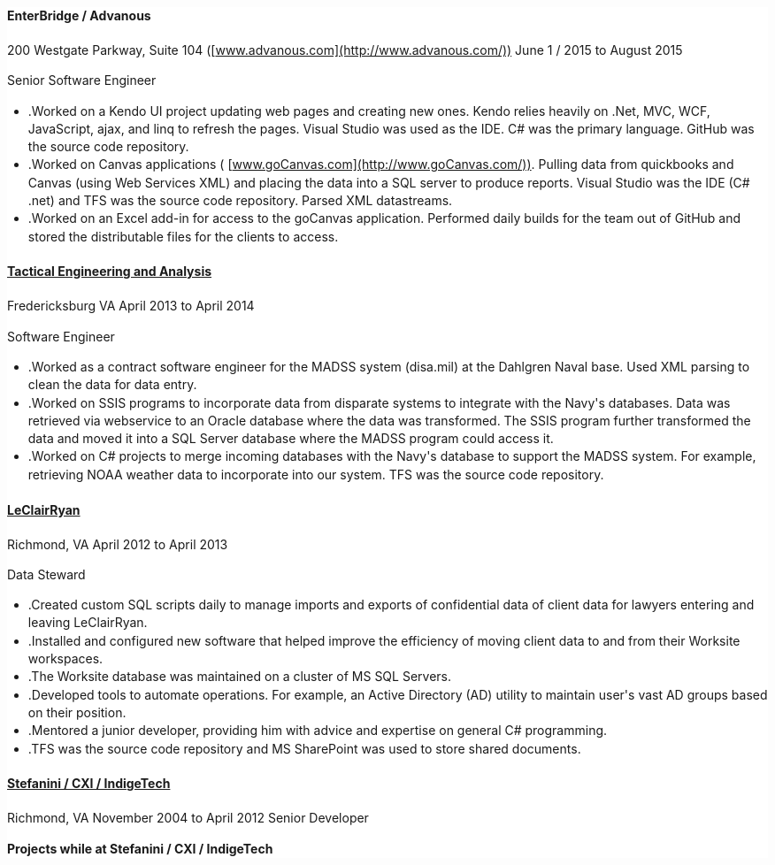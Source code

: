 #### EnterBridge / Advanous
200 Westgate Parkway, Suite 104 ([www.advanous.com](http://www.advanous.com/))
June 1 / 2015 to August 2015

Senior Software Engineer
- .Worked on a Kendo UI project updating web pages and creating new ones.  Kendo relies heavily on .Net, MVC, WCF, JavaScript, ajax, and linq to refresh the pages.  Visual Studio was used as the IDE.  C# was the primary language. GitHub was the source code repository.
- .Worked on Canvas applications ( [www.goCanvas.com](http://www.goCanvas.com/)).  Pulling data from quickbooks and Canvas (using Web Services XML) and placing the data into a SQL server to produce reports. Visual Studio was the IDE (C# .net) and TFS was the source code repository. Parsed XML datastreams.
- .Worked on an Excel add-in for access to the goCanvas application.  Performed daily builds for the team out of GitHub and stored the distributable files for the clients to access.

#### [**Tactical Engineering and Analysis**](http://www.tac-eng.com/)
Fredericksburg VA
April 2013 to April 2014

Software Engineer
- .Worked as a contract software engineer for the MADSS system (disa.mil) at the Dahlgren Naval base. Used XML parsing to clean the data for data entry.
- .Worked on SSIS programs to incorporate data from disparate systems to integrate with the Navy&#39;s databases.  Data was retrieved via webservice to an Oracle database where the data was transformed. The SSIS program further transformed the data and moved it into a SQL Server database where the MADSS program could access it.
- .Worked on C# projects to merge incoming databases with the Navy&#39;s database to support the MADSS system.  For example, retrieving NOAA weather data to incorporate into our system.  TFS was the source code repository.

#### [**LeClairRyan**](https://www.leclairryan.com/)
Richmond, VA
April 2012 to April 2013

Data Steward
- .Created custom SQL scripts daily to manage imports and exports of confidential data of client data for lawyers entering and leaving LeClairRyan.
- .Installed and configured new software that helped improve the efficiency of moving client data to and from their Worksite workspaces.
- .The Worksite database was maintained on a cluster of MS SQL Servers.
- .Developed tools to automate operations.  For example, an Active Directory (AD) utility to maintain user&#39;s vast AD groups based on their position.
- .Mentored a junior developer, providing him with advice and expertise on general C# programming.
- .TFS was the source code repository and MS SharePoint was used to store shared documents.

#### [**Stefanini / CXI / IndigeTech**](https://stefanini.com/)
Richmond, VA
November 2004 to April 2012
Senior Developer

**Projects while at Stefanini / CXI / IndigeTech**
